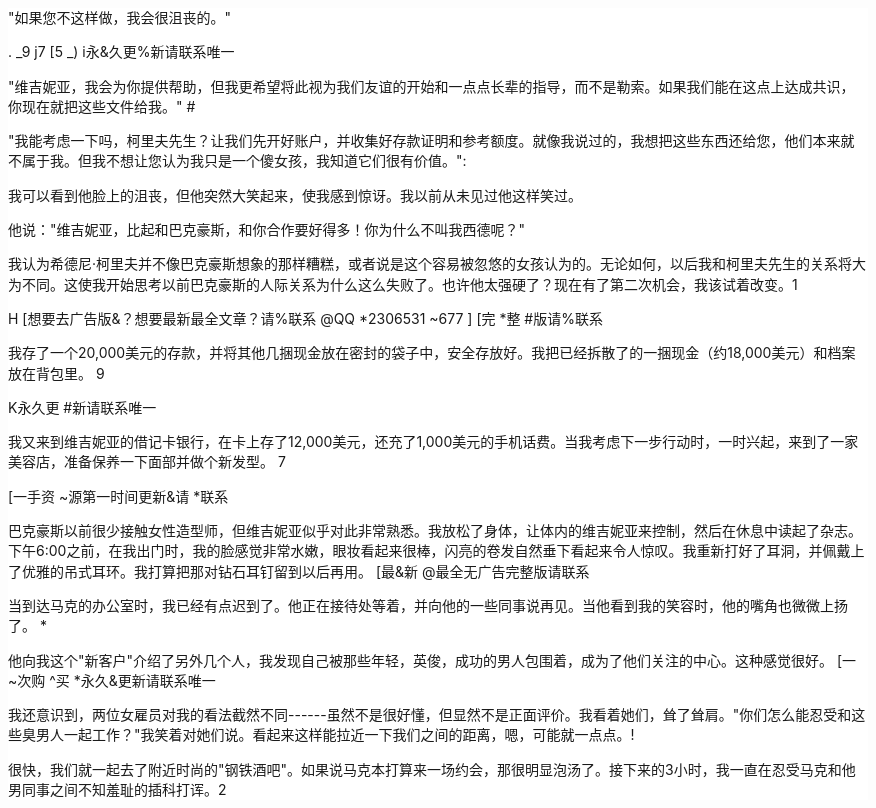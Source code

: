 


"如果您不这样做，我会很沮丧的。"



.  _9 j7  [5  _) i永&久更%新请联系唯一



"维吉妮亚，我会为你提供帮助，但我更希望将此视为我们友谊的开始和一点点长辈的指导，而不是勒索。如果我们能在这点上达成共识，你现在就把这些文件给我。" #





"我能考虑一下吗，柯里夫先生？让我们先开好账户，并收集好存款证明和参考额度。就像我说过的，我想把这些东西还给您，他们本来就不属于我。但我不想让您认为我只是一个傻女孩，我知道它们很有价值。":



我可以看到他脸上的沮丧，但他突然大笑起来，使我感到惊讶。我以前从未见过他这样笑过。



他说："维吉妮亚，比起和巴克豪斯，和你合作要好得多！你为什么不叫我西德呢？"





我认为希德尼·柯里夫并不像巴克豪斯想象的那样糟糕，或者说是这个容易被忽悠的女孩认为的。无论如何，以后我和柯里夫先生的关系将大为不同。这使我开始思考以前巴克豪斯的人际关系为什么这么失败了。也许他太强硬了？现在有了第二次机会，我该试着改变。1

H [想要去广告版&？想要最新最全文章？请%联系 @QQ *2306531 ~677 ] [完 *整 #版请%联系



我存了一个20,000美元的存款，并将其他几捆现金放在密封的袋子中，安全存放好。我把已经拆散了的一捆现金（约18,000美元）和档案放在背包里。 9

K永久更 #新请联系唯一





我又来到维吉妮亚的借记卡银行，在卡上存了12,000美元，还充了1,000美元的手机话费。当我考虑下一步行动时，一时兴起，来到了一家美容店，准备保养一下面部并做个新发型。 7



 [一手资 ~源第一时间更新&请 *联系



巴克豪斯以前很少接触女性造型师，但维吉妮亚似乎对此非常熟悉。我放松了身体，让体内的维吉妮亚来控制，然后在休息中读起了杂志。下午6:00之前，在我出门时，我的脸感觉非常水嫩，眼妆看起来很棒，闪亮的卷发自然垂下看起来令人惊叹。我重新打好了耳洞，并佩戴上了优雅的吊式耳环。我打算把那对钻石耳钉留到以后再用。 [最&新 @最全无广告完整版请联系





当到达马克的办公室时，我已经有点迟到了。他正在接待处等着，并向他的一些同事说再见。当他看到我的笑容时，他的嘴角也微微上扬了。 *





他向我这个"新客户"介绍了另外几个人，我发现自己被那些年轻，英俊，成功的男人包围着，成为了他们关注的中心。这种感觉很好。 [一 ~次购 ^买 *永久&更新请联系唯一



我还意识到，两位女雇员对我的看法截然不同------虽然不是很好懂，但显然不是正面评价。我看着她们，耸了耸肩。"你们怎么能忍受和这些臭男人一起工作？"我笑着对她们说。看起来这样能拉近一下我们之间的距离，嗯，可能就一点点。!



很快，我们就一起去了附近时尚的"钢铁酒吧"。如果说马克本打算来一场约会，那很明显泡汤了。接下来的3小时，我一直在忍受马克和他男同事之间不知羞耻的插科打诨。2
